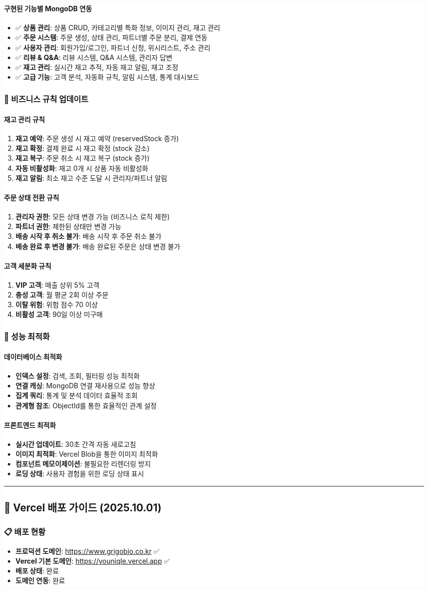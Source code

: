 #### 구현된 기능별 MongoDB 연동
- ✅ **상품 관리**: 상품 CRUD, 카테고리별 특화 정보, 이미지 관리, 재고 관리
- ✅ **주문 시스템**: 주문 생성, 상태 관리, 파트너별 주문 분리, 결제 연동
- ✅ **사용자 관리**: 회원가입/로그인, 파트너 신청, 위시리스트, 주소 관리
- ✅ **리뷰 & Q&A**: 리뷰 시스템, Q&A 시스템, 관리자 답변
- ✅ **재고 관리**: 실시간 재고 추적, 자동 재고 알림, 재고 조정
- ✅ **고급 기능**: 고객 분석, 자동화 규칙, 알림 시스템, 통계 대시보드

### 🎯 비즈니스 규칙 업데이트

#### 재고 관리 규칙
1. **재고 예약**: 주문 생성 시 재고 예약 (reservedStock 증가)
2. **재고 확정**: 결제 완료 시 재고 확정 (stock 감소)
3. **재고 복구**: 주문 취소 시 재고 복구 (stock 증가)
4. **자동 비활성화**: 재고 0개 시 상품 자동 비활성화
5. **재고 알림**: 최소 재고 수준 도달 시 관리자/파트너 알림

#### 주문 상태 전환 규칙
1. **관리자 권한**: 모든 상태 변경 가능 (비즈니스 로직 제한)
2. **파트너 권한**: 제한된 상태만 변경 가능
3. **배송 시작 후 취소 불가**: 배송 시작 후 주문 취소 불가
4. **배송 완료 후 변경 불가**: 배송 완료된 주문은 상태 변경 불가

#### 고객 세분화 규칙
1. **VIP 고객**: 매출 상위 5% 고객
2. **충성 고객**: 월 평균 2회 이상 주문
3. **이탈 위험**: 위험 점수 70 이상
4. **비활성 고객**: 90일 이상 미구매

### 🚀 성능 최적화

#### 데이터베이스 최적화
- **인덱스 설정**: 검색, 조회, 필터링 성능 최적화
- **연결 캐싱**: MongoDB 연결 재사용으로 성능 향상
- **집계 쿼리**: 통계 및 분석 데이터 효율적 조회
- **관계형 참조**: ObjectId를 통한 효율적인 관계 설정

#### 프론트엔드 최적화
- **실시간 업데이트**: 30초 간격 자동 새로고침
- **이미지 최적화**: Vercel Blob을 통한 이미지 최적화
- **컴포넌트 메모이제이션**: 불필요한 리렌더링 방지
- **로딩 상태**: 사용자 경험을 위한 로딩 상태 표시

---

## 🚀 Vercel 배포 가이드 (2025.10.01)

### 📋 배포 현황

- **프로덕션 도메인**: https://www.grigobio.co.kr ✅
- **Vercel 기본 도메인**: https://youniqle.vercel.app ✅
- **배포 상태**: 완료
- **도메인 연동**: 완료
